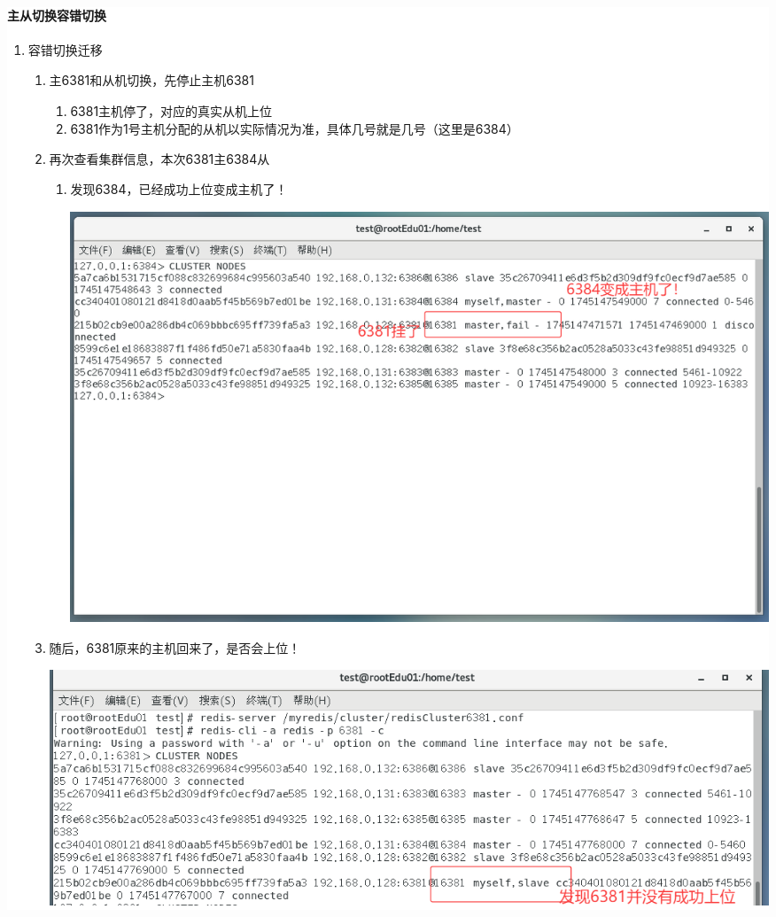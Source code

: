 #### 主从切换容错切换

1. 容错切换迁移

   1. 主6381和从机切换，先停止主机6381

      1. 6381主机停了，对应的真实从机上位
      2. 6381作为1号主机分配的从机以实际情况为准，具体几号就是几号（这里是6384）

   2. 再次查看集群信息，本次6381主6384从

      1. 发现6384，已经成功上位变成主机了！

         ![image-20250420191315525](/redisImages/image-20250420191315525.png)

   3. 随后，6381原来的主机回来了，是否会上位！

      ![image-20250420191703559](/redisImages/image-20250420191703559.png)
